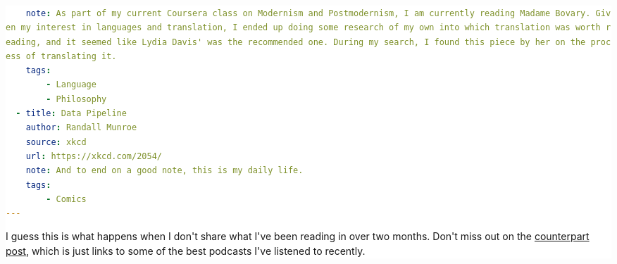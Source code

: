 ```yaml
    note: As part of my current Coursera class on Modernism and Postmodernism, I am currently reading Madame Bovary. Given my interest in languages and translation, I ended up doing some research of my own into which translation was worth reading, and it seemed like Lydia Davis' was the recommended one. During my search, I found this piece by her on the process of translating it.
    tags:
        - Language
        - Philosophy
  - title: Data Pipeline
    author: Randall Munroe
    source: xkcd
    url: https://xkcd.com/2054/
    note: And to end on a good note, this is my daily life.
    tags:
        - Comics
---
```


I guess this is what happens when I don't share what I've been reading in over two months. Don't miss out on the [counterpart post](/links/2018/11/01/podcasts/), which is just links to some of the best podcasts I've listened to recently.